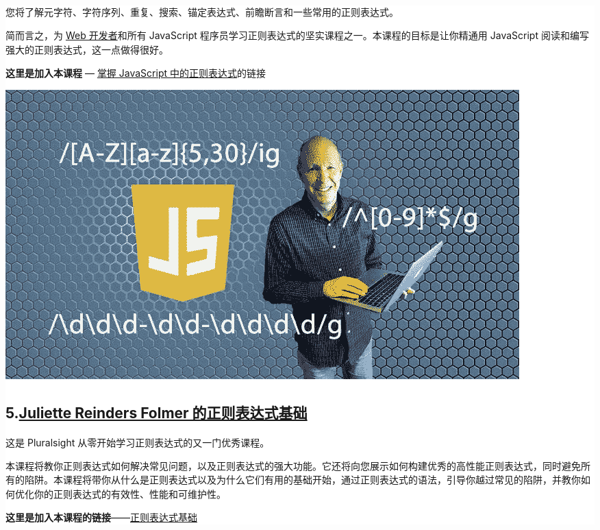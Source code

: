 您将了解元字符、字符序列、重复、搜索、锚定表达式、前瞻断言和一些常用的正则表达式。

简而言之，为 [Web 开发者](https://javarevisited.blogspot.com/2019/02/the-2019-web-developer-roadmap.html)和所有 JavaScript 程序员学习正则表达式的坚实课程之一。本课程的目标是让你精通用 JavaScript 阅读和编写强大的正则表达式，这一点做得很好。

**这里是加入本课程** — [掌握 JavaScript 中的正则表达式](https://click.linksynergy.com/deeplink?id=JVFxdTr9V80&mid=39197&murl=https%3A%2F%2Fwww.udemy.com%2Fcourse%2Fmastering-regular-expressions-in-javascript%2F)的链接

[![](img/5b02d814234de7efdbc188d5d9bbe795.png)](https://click.linksynergy.com/deeplink?id=JVFxdTr9V80&mid=39197&murl=https%3A%2F%2Fwww.udemy.com%2Fcourse%2Fmastering-regular-expressions-in-javascript%2F)

## 5.[Juliette Reinders Folmer 的正则表达式基础](https://pluralsight.pxf.io/c/1193463/424552/7490?u=https%3A%2F%2Fwww.pluralsight.com%2Fcourses%2Fregular-expressions-fundamentals)

这是 Pluralsight 从零开始学习正则表达式的又一门优秀课程。

本课程将教你正则表达式如何解决常见问题，以及正则表达式的强大功能。它还将向您展示如何构建优秀的高性能正则表达式，同时避免所有的陷阱。本课程将带你从什么是正则表达式以及为什么它们有用的基础开始，通过正则表达式的语法，引导你越过常见的陷阱，并教你如何优化你的正则表达式的有效性、性能和可维护性。

**这里是加入本课程的链接**——[正则表达式基础](https://pluralsight.pxf.io/c/1193463/424552/7490?u=https%3A%2F%2Fwww.pluralsight.com%2Fcourses%2Fregular-expressions-fundamentals)
